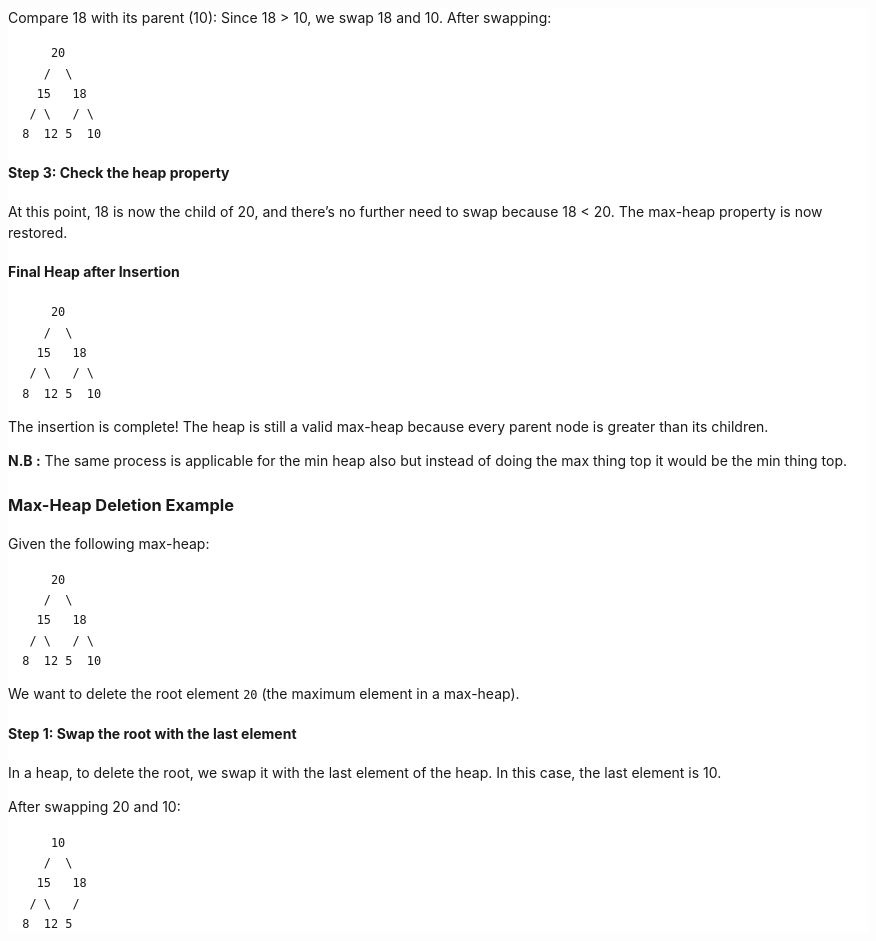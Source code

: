 Compare 18 with its parent (10):
Since 18 > 10, we swap 18 and 10.
After swapping:

```
      20
     /  \
    15   18
   / \   / \
  8  12 5  10
```

#### Step 3: Check the heap property

At this point, 18 is now the child of 20, and there’s no further need to swap because 18 < 20. The max-heap property is now restored.

#### Final Heap after Insertion

```
      20
     /  \
    15   18
   / \   / \
  8  12 5  10
```

The insertion is complete! The heap is still a valid max-heap because every parent node is greater than its children.

**N.B :** The same process is applicable for the min heap also but instead of doing the max thing top it would be the min thing top.

### Max-Heap Deletion Example

Given the following max-heap:

```
      20
     /  \
    15   18
   / \   / \
  8  12 5  10
```

We want to delete the root element `20` (the maximum element in a max-heap).

#### Step 1: Swap the root with the last element

In a heap, to delete the root, we swap it with the last element of the heap. In this case, the last element is 10.

After swapping 20 and 10:

```
      10
     /  \
    15   18
   / \   /
  8  12 5
```
